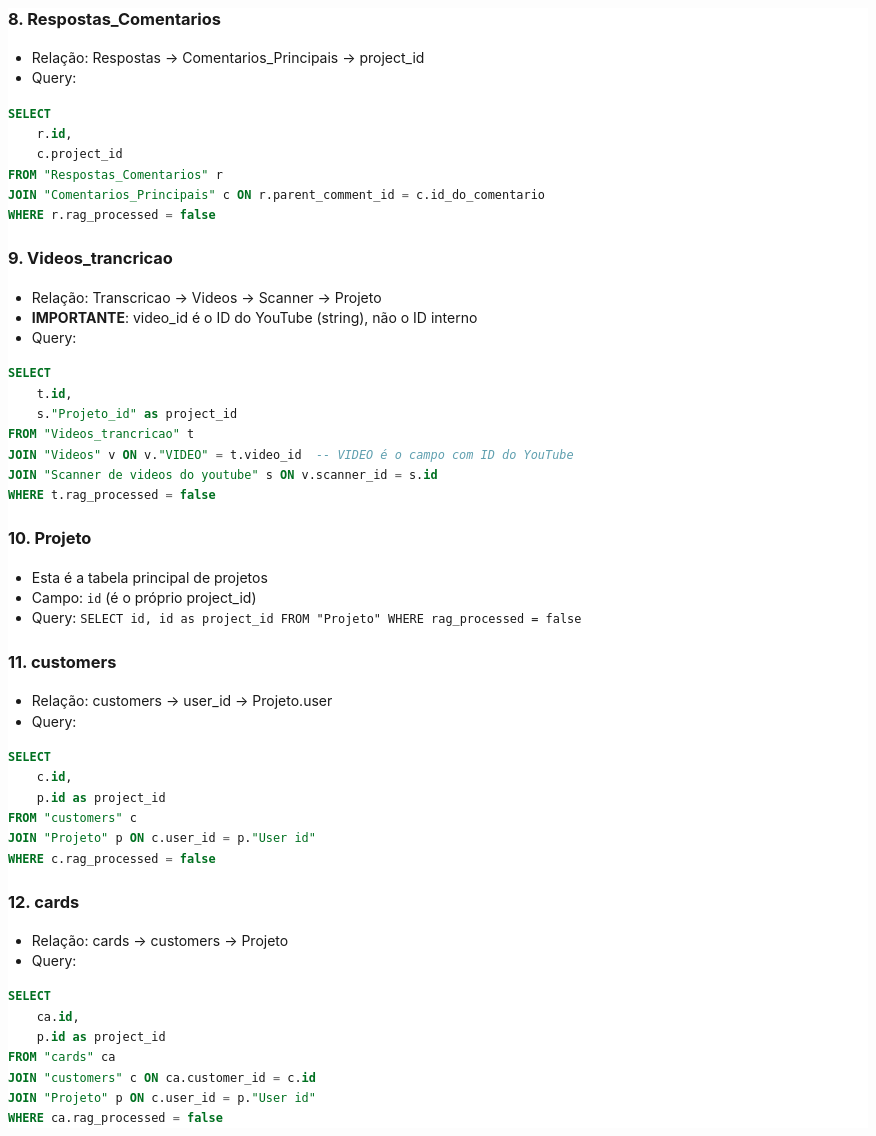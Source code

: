 ### 8. **Respostas_Comentarios**
- Relação: Respostas → Comentarios_Principais → project_id
- Query:
```sql
SELECT 
    r.id,
    c.project_id
FROM "Respostas_Comentarios" r
JOIN "Comentarios_Principais" c ON r.parent_comment_id = c.id_do_comentario
WHERE r.rag_processed = false
```

### 9. **Videos_trancricao**
- Relação: Transcricao → Videos → Scanner → Projeto
- **IMPORTANTE**: video_id é o ID do YouTube (string), não o ID interno
- Query:
```sql
SELECT 
    t.id,
    s."Projeto_id" as project_id
FROM "Videos_trancricao" t
JOIN "Videos" v ON v."VIDEO" = t.video_id  -- VIDEO é o campo com ID do YouTube
JOIN "Scanner de videos do youtube" s ON v.scanner_id = s.id
WHERE t.rag_processed = false
```

### 10. **Projeto**
- Esta é a tabela principal de projetos
- Campo: `id` (é o próprio project_id)
- Query: `SELECT id, id as project_id FROM "Projeto" WHERE rag_processed = false`

### 11. **customers**
- Relação: customers → user_id → Projeto.user
- Query:
```sql
SELECT 
    c.id,
    p.id as project_id
FROM "customers" c
JOIN "Projeto" p ON c.user_id = p."User id"
WHERE c.rag_processed = false
```

### 12. **cards**
- Relação: cards → customers → Projeto
- Query:
```sql
SELECT 
    ca.id,
    p.id as project_id
FROM "cards" ca
JOIN "customers" c ON ca.customer_id = c.id
JOIN "Projeto" p ON c.user_id = p."User id"
WHERE ca.rag_processed = false
```
